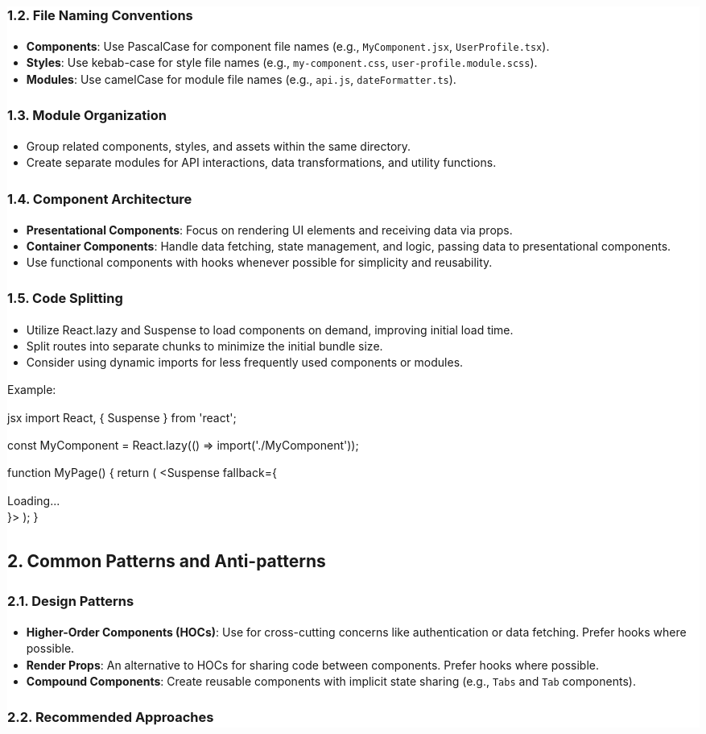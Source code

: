 ### 1.2. File Naming Conventions

-   **Components**: Use PascalCase for component file names (e.g., `MyComponent.jsx`, `UserProfile.tsx`).
-   **Styles**: Use kebab-case for style file names (e.g., `my-component.css`, `user-profile.module.scss`).
-   **Modules**: Use camelCase for module file names (e.g., `api.js`, `dateFormatter.ts`).

### 1.3. Module Organization

-   Group related components, styles, and assets within the same directory.
-   Create separate modules for API interactions, data transformations, and utility functions.

### 1.4. Component Architecture

-   **Presentational Components**: Focus on rendering UI elements and receiving data via props.
-   **Container Components**: Handle data fetching, state management, and logic, passing data to presentational components.
-   Use functional components with hooks whenever possible for simplicity and reusability.

### 1.5. Code Splitting

-   Utilize React.lazy and Suspense to load components on demand, improving initial load time.
-   Split routes into separate chunks to minimize the initial bundle size.
-   Consider using dynamic imports for less frequently used components or modules.

Example:

jsx
import React, { Suspense } from 'react';

const MyComponent = React.lazy(() => import('./MyComponent'));

function MyPage() {
  return (
    <Suspense fallback={<div>Loading...</div>}>
      <MyComponent />
    </Suspense>
  );
}


## 2. Common Patterns and Anti-patterns

### 2.1. Design Patterns

-   **Higher-Order Components (HOCs)**: Use for cross-cutting concerns like authentication or data fetching.  Prefer hooks where possible.
-   **Render Props**:  An alternative to HOCs for sharing code between components.  Prefer hooks where possible.
-   **Compound Components**: Create reusable components with implicit state sharing (e.g., `Tabs` and `Tab` components).

### 2.2. Recommended Approaches
